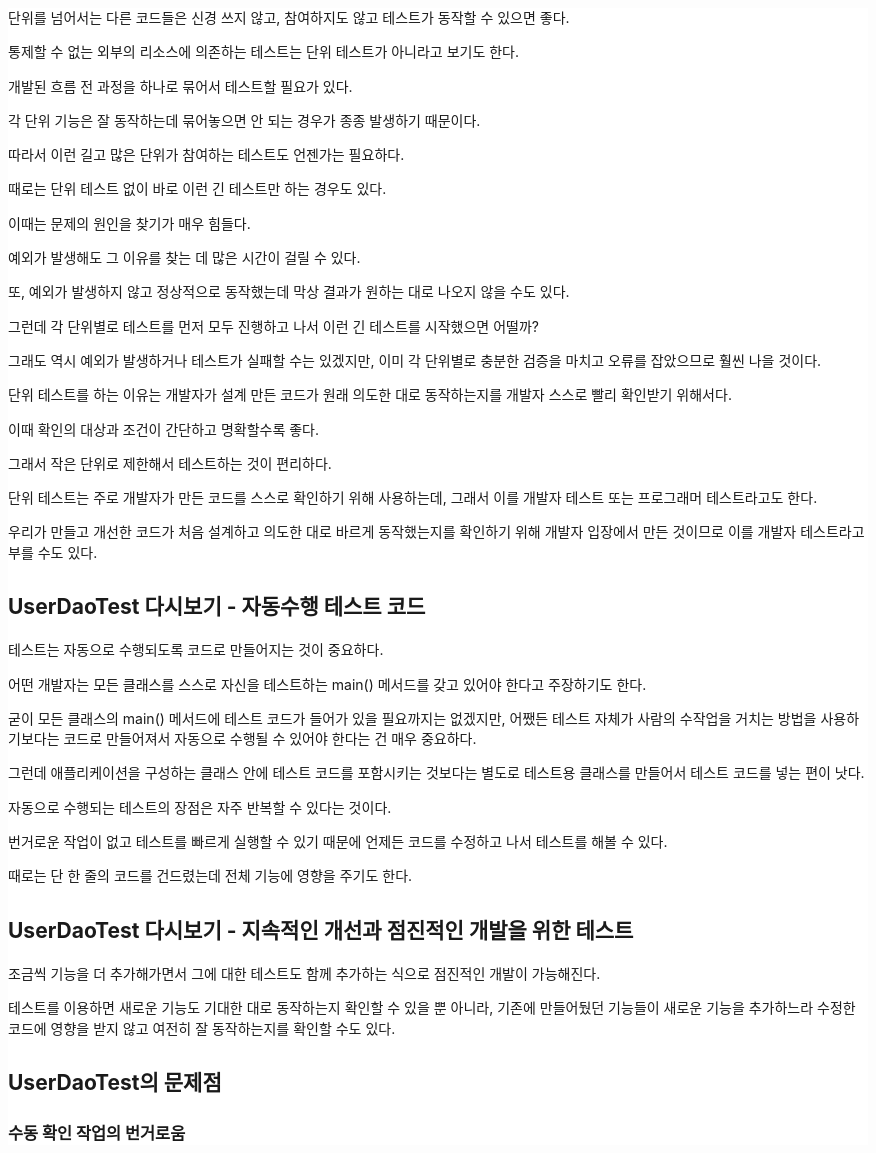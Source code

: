 단위를 넘어서는 다른 코드들은 신경 쓰지 않고, 참여하지도 않고 테스트가 동작할 수 있으면 좋다.

통제할 수 없는 외부의 리소스에 의존하는 테스트는 단위 테스트가 아니라고 보기도 한다.

개발된 흐름 전 과정을 하나로 묶어서 테스트할 필요가 있다.

각 단위 기능은 잘 동작하는데 묶어놓으면 안 되는 경우가 종종 발생하기 때문이다.

따라서 이런 길고 많은 단위가 참여하는 테스트도 언젠가는 필요하다.

때로는 단위 테스트 없이 바로 이런 긴 테스트만 하는 경우도 있다.

이때는 문제의 원인을 찾기가 매우 힘들다.

예외가 발생해도 그 이유를 찾는 데 많은 시간이 걸릴 수 있다.

또, 예외가 발생하지 않고 정상적으로 동작했는데 막상 결과가 원하는 대로 나오지 않을 수도 있다.

그런데 각 단위별로 테스트를 먼저 모두 진행하고 나서 이런 긴 테스트를 시작했으면 어떨까?

그래도 역시 예외가 발생하거나 테스트가 실패할 수는 있겠지만, 이미 각 단위별로 충분한 검증을 마치고 오류를 잡았으므로 훨씬 나을 것이다.

단위 테스트를 하는 이유는 개발자가 설계 만든 코드가 원래 의도한 대로 동작하는지를 개발자 스스로 빨리 확인받기 위해서다.

이때 확인의 대상과 조건이 간단하고 명확할수록 좋다.

그래서 작은 단위로 제한해서 테스트하는 것이 편리하다.

단위 테스트는 주로 개발자가 만든 코드를 스스로 확인하기 위해 사용하는데, 그래서 이를 개발자 테스트 또는 프로그래머 테스트라고도 한다.

우리가 만들고 개선한 코드가 처음 설계하고 의도한 대로 바르게 동작했는지를 확인하기 위해 개발자 입장에서 만든 것이므로 이를 개발자 테스트라고 부를 수도 있다.

## UserDaoTest 다시보기 - 자동수행 테스트 코드

테스트는 자동으로 수행되도록 코드로 만들어지는 것이 중요하다.

어떤 개발자는 모든 클래스를 스스로 자신을 테스트하는 main() 메서드를 갖고 있어야 한다고 주장하기도 한다.

굳이 모든 클래스의 main() 메서드에 테스트 코드가 들어가 있을 필요까지는 없겠지만, 어쨌든 테스트 자체가 사람의 수작업을 거치는 방법을 사용하기보다는 코드로 만들어져서 자동으로 수행될 수 있어야 한다는 건 매우 중요하다.

그런데 애플리케이션을 구성하는 클래스 안에 테스트 코드를 포함시키는 것보다는 별도로 테스트용 클래스를 만들어서 테스트 코드를 넣는 편이 낫다.

자동으로 수행되는 테스트의 장점은 자주 반복할 수 있다는 것이다.

번거로운 작업이 없고 테스트를 빠르게 실행할 수 있기 때문에 언제든 코드를 수정하고 나서 테스트를 해볼 수 있다.

때로는 단 한 줄의 코드를 건드렸는데 전체 기능에 영향을 주기도 한다.

## UserDaoTest 다시보기 - 지속적인 개선과 점진적인 개발을 위한 테스트

조금씩 기능을 더 추가해가면서 그에 대한 테스트도 함께 추가하는 식으로 점진적인 개발이 가능해진다.

테스트를 이용하면 새로운 기능도 기대한 대로 동작하는지 확인할 수 있을 뿐 아니라, 기존에 만들어뒀던 기능들이 새로운 기능을 추가하느라 수정한 코드에 영향을 받지 않고 여전히 잘 동작하는지를 확인할 수도 있다.

## UserDaoTest의 문제점

### 수동 확인 작업의 번거로움
